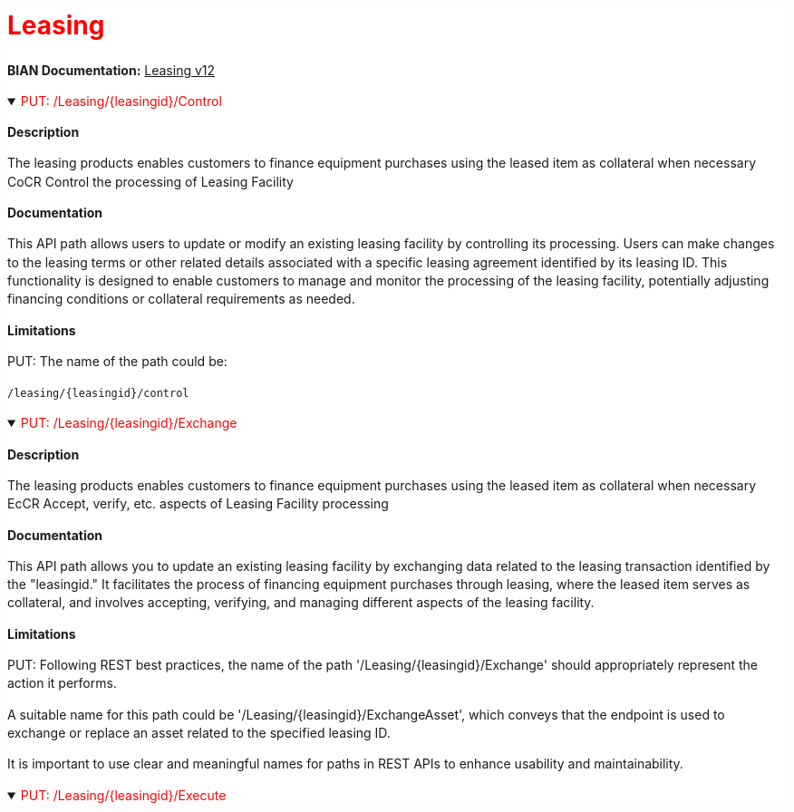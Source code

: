 <h1 style='color:red;'>Leasing</h1>

**BIAN Documentation:** [Leasing v12](https://app.swaggerhub.com/apis/BIAN-3/Leasing/12.0.0)

<details open>
  <summary><span style='color:red;'>PUT: /Leasing/{leasingid}/Control</span></summary>

  **Description**

  The leasing products enables customers to finance equipment purchases using the leased item as collateral when necessary CoCR Control the processing of Leasing Facility

  **Documentation**

  This API path allows users to update or modify an existing leasing facility by controlling its processing. Users can make changes to the leasing terms or other related details associated with a specific leasing agreement identified by its leasing ID. This functionality is designed to enable customers to manage and monitor the processing of the leasing facility, potentially adjusting financing conditions or collateral requirements as needed.

  **Limitations**

  PUT: The name of the path could be:

```
/leasing/{leasingid}/control
```

</details>

<details open>
  <summary><span style='color:red;'>PUT: /Leasing/{leasingid}/Exchange</span></summary>

  **Description**

  The leasing products enables customers to finance equipment purchases using the leased item as collateral when necessary EcCR Accept, verify, etc. aspects of Leasing Facility processing

  **Documentation**

  This API path allows you to update an existing leasing facility by exchanging data related to the leasing transaction identified by the "leasingid." It facilitates the process of financing equipment purchases through leasing, where the leased item serves as collateral, and involves accepting, verifying, and managing different aspects of the leasing facility.

  **Limitations**

  PUT: Following REST best practices, the name of the path '/Leasing/{leasingid}/Exchange' should appropriately represent the action it performs. 

A suitable name for this path could be '/Leasing/{leasingid}/ExchangeAsset', which conveys that the endpoint is used to exchange or replace an asset related to the specified leasing ID. 

It is important to use clear and meaningful names for paths in REST APIs to enhance usability and maintainability.

</details>

<details open>
  <summary><span style='color:red;'>PUT: /Leasing/{leasingid}/Execute</span></summary>

